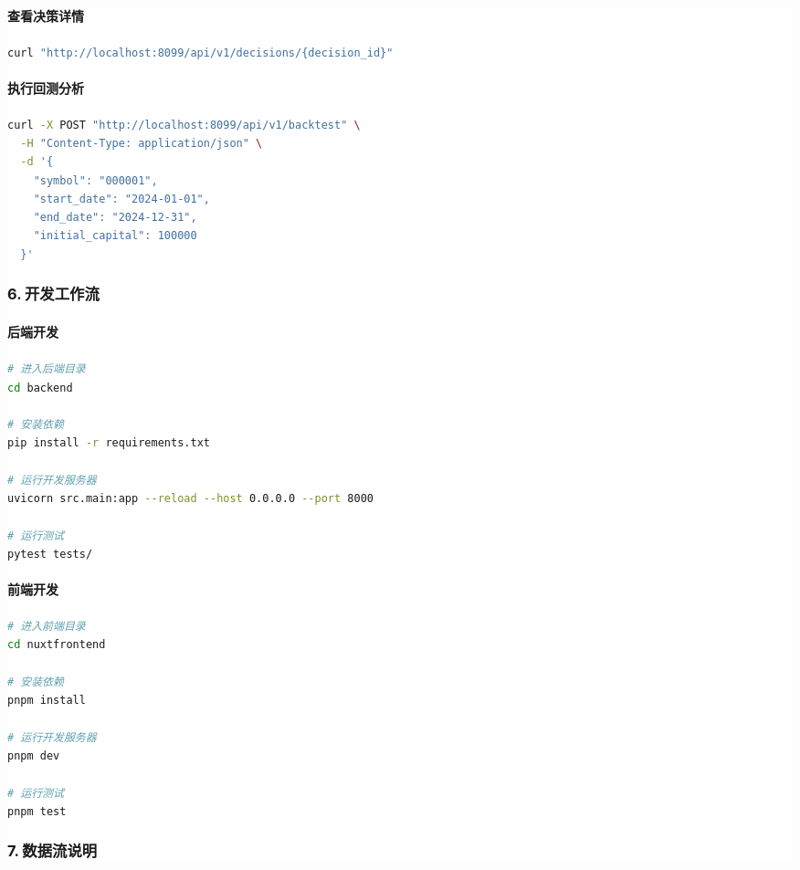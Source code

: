 #### 查看决策详情

```bash
curl "http://localhost:8099/api/v1/decisions/{decision_id}"
```

#### 执行回测分析

```bash
curl -X POST "http://localhost:8099/api/v1/backtest" \
  -H "Content-Type: application/json" \
  -d '{
    "symbol": "000001",
    "start_date": "2024-01-01",
    "end_date": "2024-12-31",
    "initial_capital": 100000
  }'
```

### 6. 开发工作流

#### 后端开发

```bash
# 进入后端目录
cd backend

# 安装依赖
pip install -r requirements.txt

# 运行开发服务器
uvicorn src.main:app --reload --host 0.0.0.0 --port 8000

# 运行测试
pytest tests/
```

#### 前端开发

```bash
# 进入前端目录
cd nuxtfrontend

# 安装依赖
pnpm install

# 运行开发服务器
pnpm dev

# 运行测试
pnpm test
```

### 7. 数据流说明

